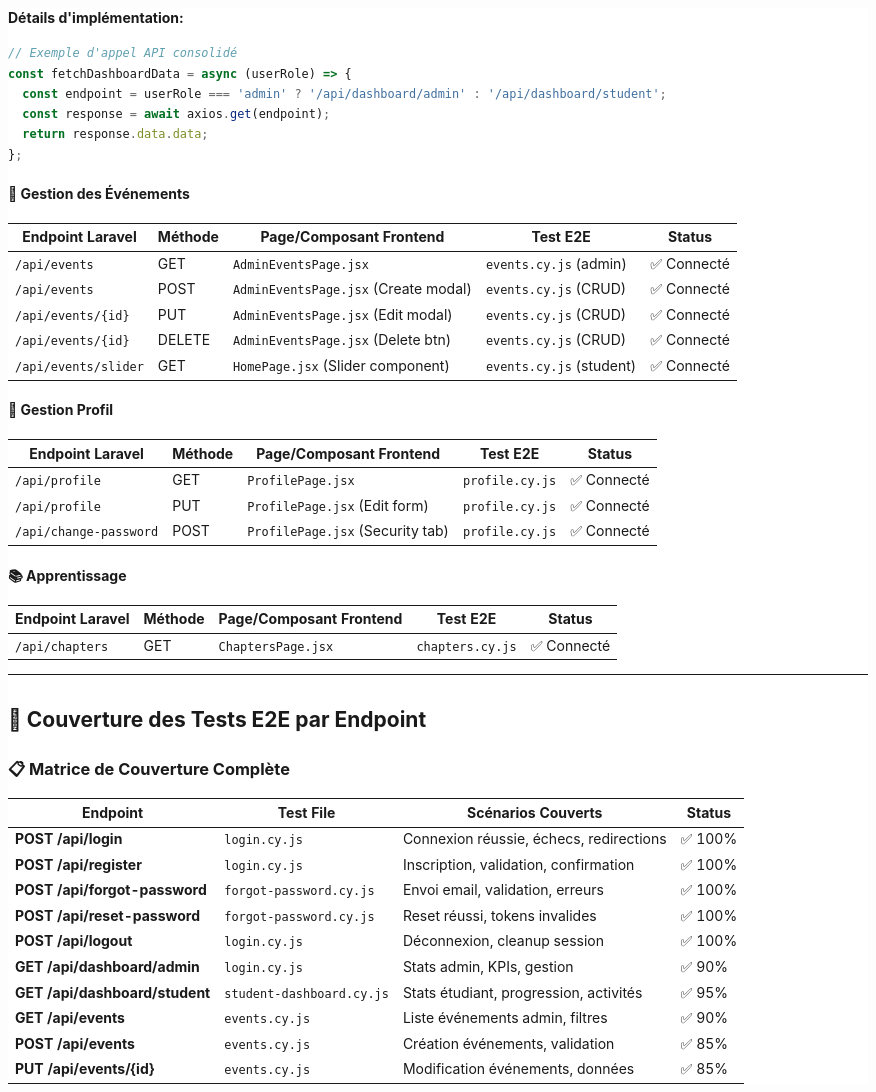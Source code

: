 **Détails d'implémentation:**
```javascript
// Exemple d'appel API consolidé
const fetchDashboardData = async (userRole) => {
  const endpoint = userRole === 'admin' ? '/api/dashboard/admin' : '/api/dashboard/student';
  const response = await axios.get(endpoint);
  return response.data.data;
};
```

#### 🎪 **Gestion des Événements**

| Endpoint Laravel | Méthode | Page/Composant Frontend | Test E2E | Status |
|------------------|---------|-------------------------|----------|--------|
| `/api/events` | GET | `AdminEventsPage.jsx` | `events.cy.js` (admin) | ✅ Connecté |
| `/api/events` | POST | `AdminEventsPage.jsx` (Create modal) | `events.cy.js` (CRUD) | ✅ Connecté |
| `/api/events/{id}` | PUT | `AdminEventsPage.jsx` (Edit modal) | `events.cy.js` (CRUD) | ✅ Connecté |
| `/api/events/{id}` | DELETE | `AdminEventsPage.jsx` (Delete btn) | `events.cy.js` (CRUD) | ✅ Connecté |
| `/api/events/slider` | GET | `HomePage.jsx` (Slider component) | `events.cy.js` (student) | ✅ Connecté |

#### 👤 **Gestion Profil**

| Endpoint Laravel | Méthode | Page/Composant Frontend | Test E2E | Status |
|------------------|---------|-------------------------|----------|--------|
| `/api/profile` | GET | `ProfilePage.jsx` | `profile.cy.js` | ✅ Connecté |
| `/api/profile` | PUT | `ProfilePage.jsx` (Edit form) | `profile.cy.js` | ✅ Connecté |
| `/api/change-password` | POST | `ProfilePage.jsx` (Security tab) | `profile.cy.js` | ✅ Connecté |

#### 📚 **Apprentissage**

| Endpoint Laravel | Méthode | Page/Composant Frontend | Test E2E | Status |
|------------------|---------|-------------------------|----------|--------|
| `/api/chapters` | GET | `ChaptersPage.jsx` | `chapters.cy.js` | ✅ Connecté |

---

## 🧪 Couverture des Tests E2E par Endpoint

### 📋 Matrice de Couverture Complète

| Endpoint | Test File | Scénarios Couverts | Status |
|----------|-----------|-------------------|--------|
| **POST /api/login** | `login.cy.js` | Connexion réussie, échecs, redirections | ✅ 100% |
| **POST /api/register** | `login.cy.js` | Inscription, validation, confirmation | ✅ 100% |
| **POST /api/forgot-password** | `forgot-password.cy.js` | Envoi email, validation, erreurs | ✅ 100% |
| **POST /api/reset-password** | `forgot-password.cy.js` | Reset réussi, tokens invalides | ✅ 100% |
| **POST /api/logout** | `login.cy.js` | Déconnexion, cleanup session | ✅ 100% |
| **GET /api/dashboard/admin** | `login.cy.js` | Stats admin, KPIs, gestion | ✅ 90% |
| **GET /api/dashboard/student** | `student-dashboard.cy.js` | Stats étudiant, progression, activités | ✅ 95% |
| **GET /api/events** | `events.cy.js` | Liste événements admin, filtres | ✅ 90% |
| **POST /api/events** | `events.cy.js` | Création événements, validation | ✅ 85% |
| **PUT /api/events/{id}** | `events.cy.js` | Modification événements, données | ✅ 85% |